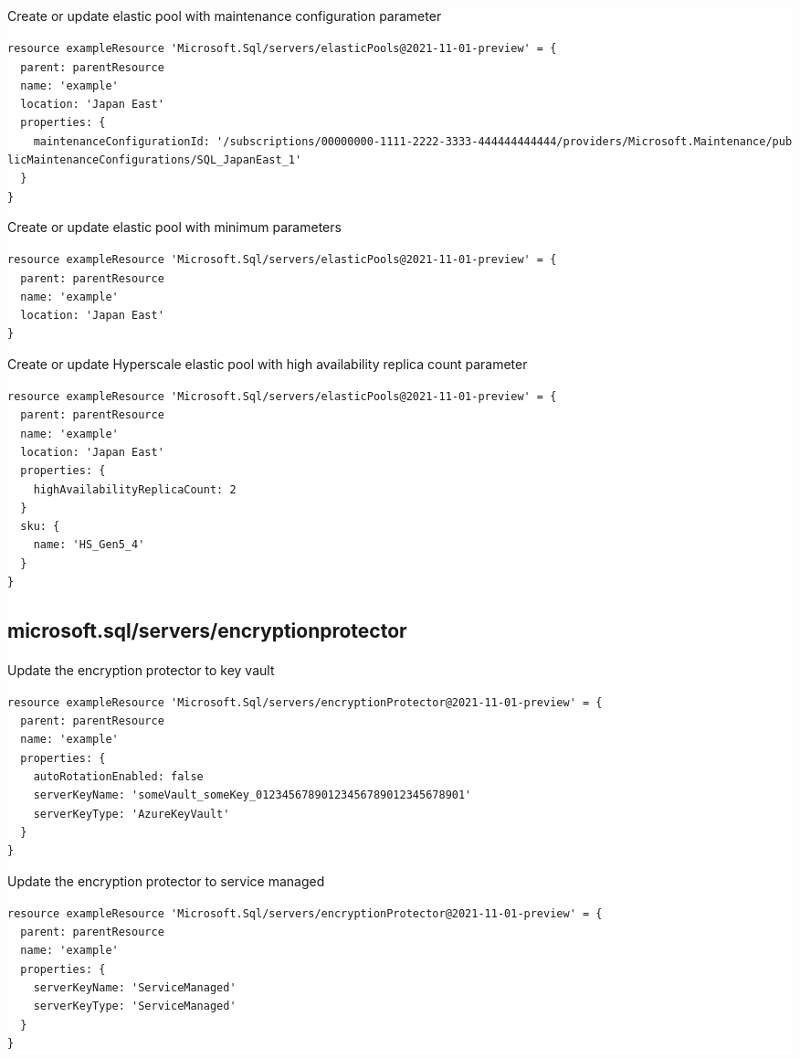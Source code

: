 Create or update elastic pool with maintenance configuration parameter
```bicep
resource exampleResource 'Microsoft.Sql/servers/elasticPools@2021-11-01-preview' = {
  parent: parentResource 
  name: 'example'
  location: 'Japan East'
  properties: {
    maintenanceConfigurationId: '/subscriptions/00000000-1111-2222-3333-444444444444/providers/Microsoft.Maintenance/publicMaintenanceConfigurations/SQL_JapanEast_1'
  }
}
```

Create or update elastic pool with minimum parameters
```bicep
resource exampleResource 'Microsoft.Sql/servers/elasticPools@2021-11-01-preview' = {
  parent: parentResource 
  name: 'example'
  location: 'Japan East'
}
```

Create or update Hyperscale elastic pool with high availability replica count parameter
```bicep
resource exampleResource 'Microsoft.Sql/servers/elasticPools@2021-11-01-preview' = {
  parent: parentResource 
  name: 'example'
  location: 'Japan East'
  properties: {
    highAvailabilityReplicaCount: 2
  }
  sku: {
    name: 'HS_Gen5_4'
  }
}
```

## microsoft.sql/servers/encryptionprotector

Update the encryption protector to key vault
```bicep
resource exampleResource 'Microsoft.Sql/servers/encryptionProtector@2021-11-01-preview' = {
  parent: parentResource 
  name: 'example'
  properties: {
    autoRotationEnabled: false
    serverKeyName: 'someVault_someKey_01234567890123456789012345678901'
    serverKeyType: 'AzureKeyVault'
  }
}
```

Update the encryption protector to service managed
```bicep
resource exampleResource 'Microsoft.Sql/servers/encryptionProtector@2021-11-01-preview' = {
  parent: parentResource 
  name: 'example'
  properties: {
    serverKeyName: 'ServiceManaged'
    serverKeyType: 'ServiceManaged'
  }
}
```
